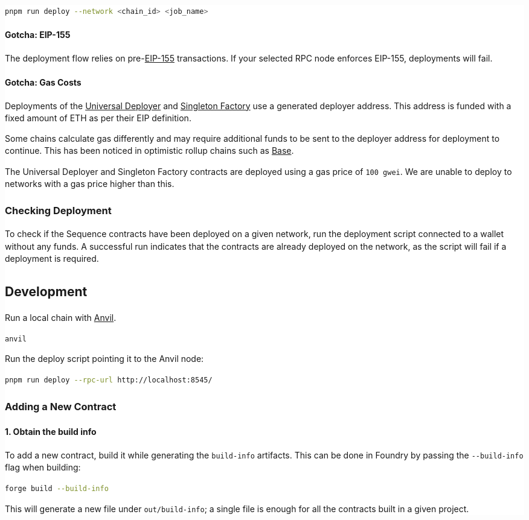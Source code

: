 ```sh
pnpm run deploy --network <chain_id> <job_name>
```

#### Gotcha: EIP-155

The deployment flow relies on pre-[EIP-155](https://eips.ethereum.org/EIPS/eip-155) transactions.
If your selected RPC node enforces EIP-155, deployments will fail.

#### Gotcha: Gas Costs

Deployments of the [Universal Deployer](https://gist.github.com/Agusx1211/de05dabf918d448d315aa018e2572031) and [Singleton Factory](https://eips.ethereum.org/EIPS/eip-2470) use a generated deployer address.
This address is funded with a fixed amount of ETH as per their EIP definition.

Some chains calculate gas differently and may require additional funds to be sent to the deployer address for deployment to continue.
This has been noticed in optimistic rollup chains such as [Base](https://base.org).

The Universal Deployer and Singleton Factory contracts are deployed using a gas price of `100 gwei`. We are unable to deploy to networks with a gas price higher than this.

### Checking Deployment

To check if the Sequence contracts have been deployed on a given network, run the deployment script connected to a wallet without any funds.
A successful run indicates that the contracts are already deployed on the network, as the script will fail if a deployment is required.

## Development

Run a local chain with [Anvil](https://github.com/foundry-rs/foundry/tree/master/crates/anvil).

```sh
anvil
```

Run the deploy script pointing it to the Anvil node:

```sh
pnpm run deploy --rpc-url http://localhost:8545/
```

### Adding a New Contract

#### 1. Obtain the build info

To add a new contract, build it while generating the `build-info` artifacts. This can be done in Foundry by passing the `--build-info` flag when building:

```sh
forge build --build-info
```

This will generate a new file under `out/build-info`; a single file is enough for all the contracts built in a given project.
